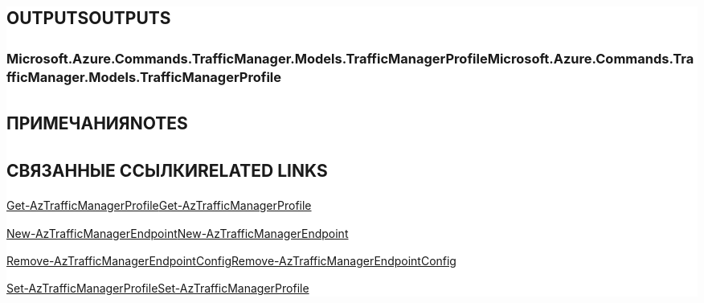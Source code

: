 ## <span data-ttu-id="31e99-182">OUTPUTS</span><span class="sxs-lookup"><span data-stu-id="31e99-182">OUTPUTS</span></span>

### <span data-ttu-id="31e99-183">Microsoft.Azure.Commands.TrafficManager.Models.TrafficManagerProfile</span><span class="sxs-lookup"><span data-stu-id="31e99-183">Microsoft.Azure.Commands.TrafficManager.Models.TrafficManagerProfile</span></span>

## <span data-ttu-id="31e99-184">ПРИМЕЧАНИЯ</span><span class="sxs-lookup"><span data-stu-id="31e99-184">NOTES</span></span>

## <span data-ttu-id="31e99-185">СВЯЗАННЫЕ ССЫЛКИ</span><span class="sxs-lookup"><span data-stu-id="31e99-185">RELATED LINKS</span></span>

[<span data-ttu-id="31e99-186">Get-AzTrafficManagerProfile</span><span class="sxs-lookup"><span data-stu-id="31e99-186">Get-AzTrafficManagerProfile</span></span>](./Get-AzTrafficManagerProfile.md)

[<span data-ttu-id="31e99-187">New-AzTrafficManagerEndpoint</span><span class="sxs-lookup"><span data-stu-id="31e99-187">New-AzTrafficManagerEndpoint</span></span>](./New-AzTrafficManagerEndpoint.md)

[<span data-ttu-id="31e99-188">Remove-AzTrafficManagerEndpointConfig</span><span class="sxs-lookup"><span data-stu-id="31e99-188">Remove-AzTrafficManagerEndpointConfig</span></span>](./Remove-AzTrafficManagerEndpointConfig.md)

[<span data-ttu-id="31e99-189">Set-AzTrafficManagerProfile</span><span class="sxs-lookup"><span data-stu-id="31e99-189">Set-AzTrafficManagerProfile</span></span>](./Set-AzTrafficManagerProfile.md)


